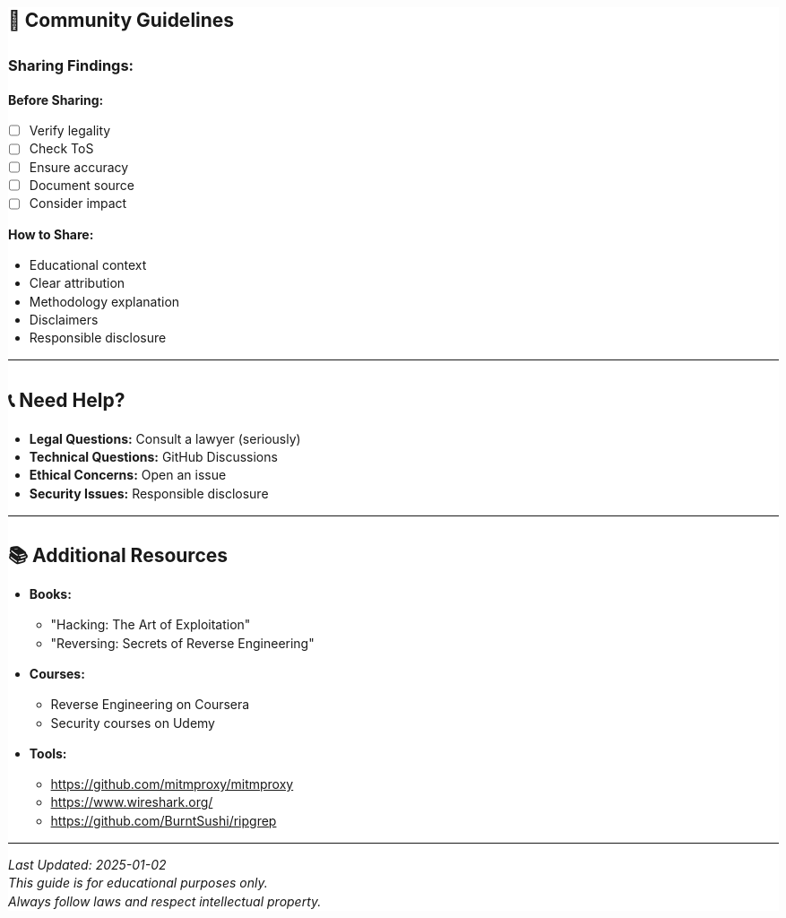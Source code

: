 
## 🤝 Community Guidelines

### Sharing Findings:

**Before Sharing:**
- [ ] Verify legality
- [ ] Check ToS
- [ ] Ensure accuracy
- [ ] Document source
- [ ] Consider impact

**How to Share:**
- Educational context
- Clear attribution
- Methodology explanation
- Disclaimers
- Responsible disclosure

---

## 📞 Need Help?

- **Legal Questions:** Consult a lawyer (seriously)
- **Technical Questions:** GitHub Discussions
- **Ethical Concerns:** Open an issue
- **Security Issues:** Responsible disclosure

---

## 📚 Additional Resources

- **Books:**
  - "Hacking: The Art of Exploitation"
  - "Reversing: Secrets of Reverse Engineering"

- **Courses:**
  - Reverse Engineering on Coursera
  - Security courses on Udemy

- **Tools:**
  - https://github.com/mitmproxy/mitmproxy
  - https://www.wireshark.org/
  - https://github.com/BurntSushi/ripgrep

---

*Last Updated: 2025-01-02*  
*This guide is for educational purposes only.*  
*Always follow laws and respect intellectual property.*

